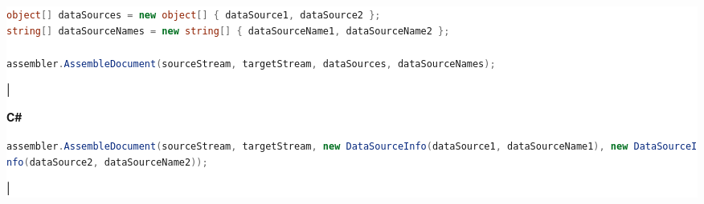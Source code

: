 ```csharp
object[] dataSources = new object[] { dataSource1, dataSource2 };
string[] dataSourceNames = new string[] { dataSourceName1, dataSourceName2 };
 
assembler.AssembleDocument(sourceStream, targetStream, dataSources, dataSourceNames);
```





 | 

**C#**

```csharp
assembler.AssembleDocument(sourceStream, targetStream, new DataSourceInfo(dataSource1, dataSourceName1), new DataSourceInfo(dataSource2, dataSourceName2));
```





 |
